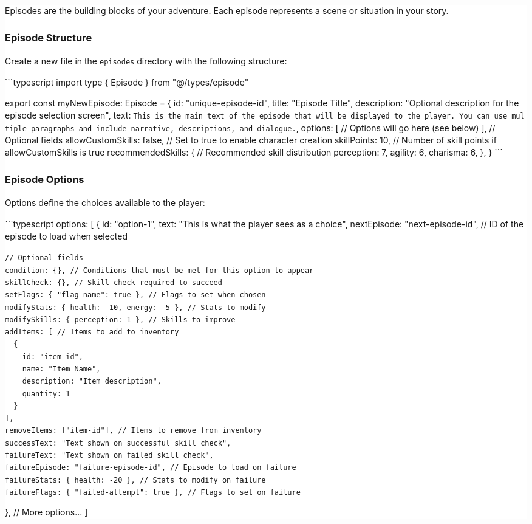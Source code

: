 Episodes are the building blocks of your adventure. Each episode represents a scene or situation in your story.

### Episode Structure

Create a new file in the `episodes` directory with the following structure:

\`\`\`typescript
import type { Episode } from "@/types/episode"

export const myNewEpisode: Episode = {
  id: "unique-episode-id",
  title: "Episode Title",
  description: "Optional description for the episode selection screen",
  text: `
    This is the main text of the episode that will be displayed to the player.
    You can use multiple paragraphs and include narrative, descriptions, and dialogue.
  `,
  options: [
    // Options will go here (see below)
  ],
  // Optional fields
  allowCustomSkills: false, // Set to true to enable character creation
  skillPoints: 10, // Number of skill points if allowCustomSkills is true
  recommendedSkills: { // Recommended skill distribution
    perception: 7,
    agility: 6,
    charisma: 6,
  },
}
\`\`\`

### Episode Options

Options define the choices available to the player:

\`\`\`typescript
options: [
  {
    id: "option-1",
    text: "This is what the player sees as a choice",
    nextEpisode: "next-episode-id", // ID of the episode to load when selected
    
    // Optional fields
    condition: {}, // Conditions that must be met for this option to appear
    skillCheck: {}, // Skill check required to succeed
    setFlags: { "flag-name": true }, // Flags to set when chosen
    modifyStats: { health: -10, energy: -5 }, // Stats to modify
    modifySkills: { perception: 1 }, // Skills to improve
    addItems: [ // Items to add to inventory
      { 
        id: "item-id", 
        name: "Item Name", 
        description: "Item description", 
        quantity: 1 
      }
    ],
    removeItems: ["item-id"], // Items to remove from inventory
    successText: "Text shown on successful skill check",
    failureText: "Text shown on failed skill check",
    failureEpisode: "failure-episode-id", // Episode to load on failure
    failureStats: { health: -20 }, // Stats to modify on failure
    failureFlags: { "failed-attempt": true }, // Flags to set on failure
  },
  // More options...
]